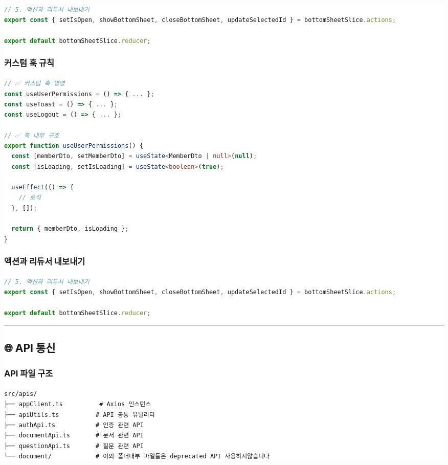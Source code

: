 ```typescript
// 5. 액션과 리듀서 내보내기
export const { setIsOpen, showBottomSheet, closeBottomSheet, updateSelectedId } = bottomSheetSlice.actions;

export default bottomSheetSlice.reducer;
```

### 커스텀 훅 규칙

```typescript
// ✅ 커스텀 훅 명명
const useUserPermissions = () => { ... };
const useToast = () => { ... };
const useLogout = () => { ... };

// ✅ 훅 내부 구조
export function useUserPermissions() {
  const [memberDto, setMemberDto] = useState<MemberDto | null>(null);
  const [isLoading, setIsLoading] = useState<boolean>(true);

  useEffect(() => {
    // 로직
  }, []);

  return { memberDto, isLoading };
}
```

### 액션과 리듀서 내보내기

```typescript
// 5. 액션과 리듀서 내보내기
export const { setIsOpen, showBottomSheet, closeBottomSheet, updateSelectedId } = bottomSheetSlice.actions;

export default bottomSheetSlice.reducer;
```

---

## 🌐 API 통신

### API 파일 구조

```
src/apis/
├── appClient.ts          # Axios 인스턴스
├── apiUtils.ts          # API 공통 유틸리티
├── authApi.ts           # 인증 관련 API
├── documentApi.ts       # 문서 관련 API
├── questionApi.ts       # 질문 관련 API
└── document/            # 이외 폴더내부 파일들은 deprecated API 사용하지않습니다

```

